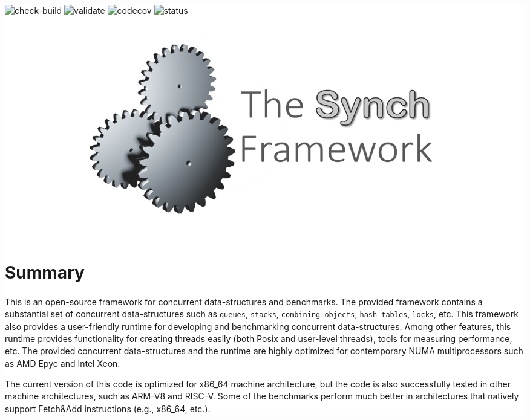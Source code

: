 [![check-build](https://github.com/nkallima/sim-universal-construction/actions/workflows/check-build.yml/badge.svg)](https://github.com/nkallima/sim-universal-construction/actions/workflows/check-build.yml) [![validate](https://github.com/nkallima/sim-universal-construction/actions/workflows/validate.yml/badge.svg)](https://github.com/nkallima/sim-universal-construction/actions/workflows/validate.yml) [![codecov](https://codecov.io/gh/nkallima/sim-universal-construction/branch/codecov/graph/badge.svg?token=1V8A6BOABM)](https://codecov.io/gh/nkallima/sim-universal-construction) [![status](https://joss.theoj.org/papers/07bf35ba1bd72c38cc8076fee6864409/status.svg)](https://joss.theoj.org/papers/07bf35ba1bd72c38cc8076fee6864409)

<p align="center">
    <img src="resources/logo_synch.png" alt="The Synch Framework" width="80%">
</p>

# Summary

This is an open-source framework for concurrent data-structures and benchmarks. The provided framework contains a substantial set of concurrent data-structures such as `queues`, `stacks`, `combining-objects`,
`hash-tables`, `locks`, etc. This framework also provides a user-friendly runtime for developing and benchmarking concurrent data-structures. Among other features, this runtime provides functionality for creating threads easily (both Posix and user-level threads), tools for measuring performance, etc. The provided concurrent data-structures and the runtime are highly optimized for contemporary NUMA multiprocessors such as AMD Epyc and Intel Xeon.

The current version of this code is optimized for x86_64 machine architecture, but the code is also successfully tested in other machine architectures, such as ARM-V8 and RISC-V. Some of the benchmarks perform much better in architectures that natively support Fetch&Add instructions (e.g., x86_64, etc.).

